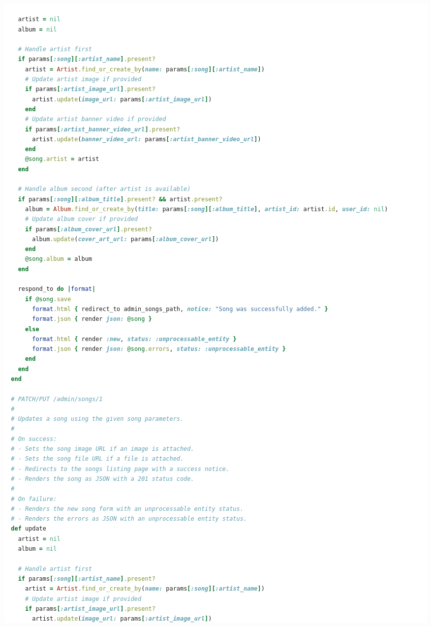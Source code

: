 ```rb

    artist = nil
    album = nil

    # Handle artist first
    if params[:song][:artist_name].present?
      artist = Artist.find_or_create_by(name: params[:song][:artist_name])
      # Update artist image if provided
      if params[:artist_image_url].present?
        artist.update(image_url: params[:artist_image_url])
      end
      # Update artist banner video if provided
      if params[:artist_banner_video_url].present?
        artist.update(banner_video_url: params[:artist_banner_video_url])
      end
      @song.artist = artist
    end

    # Handle album second (after artist is available)
    if params[:song][:album_title].present? && artist.present?
      album = Album.find_or_create_by(title: params[:song][:album_title], artist_id: artist.id, user_id: nil)
      # Update album cover if provided
      if params[:album_cover_url].present?
        album.update(cover_art_url: params[:album_cover_url])
      end
      @song.album = album
    end

    respond_to do |format|
      if @song.save
        format.html { redirect_to admin_songs_path, notice: "Song was successfully added." }
        format.json { render json: @song }
      else
        format.html { render :new, status: :unprocessable_entity }
        format.json { render json: @song.errors, status: :unprocessable_entity }
      end
    end
  end

  # PATCH/PUT /admin/songs/1
  #
  # Updates a song using the given song parameters.
  #
  # On success:
  # - Sets the song image URL if an image is attached.
  # - Sets the song file URL if a file is attached.
  # - Redirects to the songs listing page with a success notice.
  # - Renders the song as JSON with a 201 status code.
  #
  # On failure:
  # - Renders the new song form with an unprocessable entity status.
  # - Renders the errors as JSON with an unprocessable entity status.
  def update
    artist = nil
    album = nil

    # Handle artist first
    if params[:song][:artist_name].present?
      artist = Artist.find_or_create_by(name: params[:song][:artist_name])
      # Update artist image if provided
      if params[:artist_image_url].present?
        artist.update(image_url: params[:artist_image_url])
```